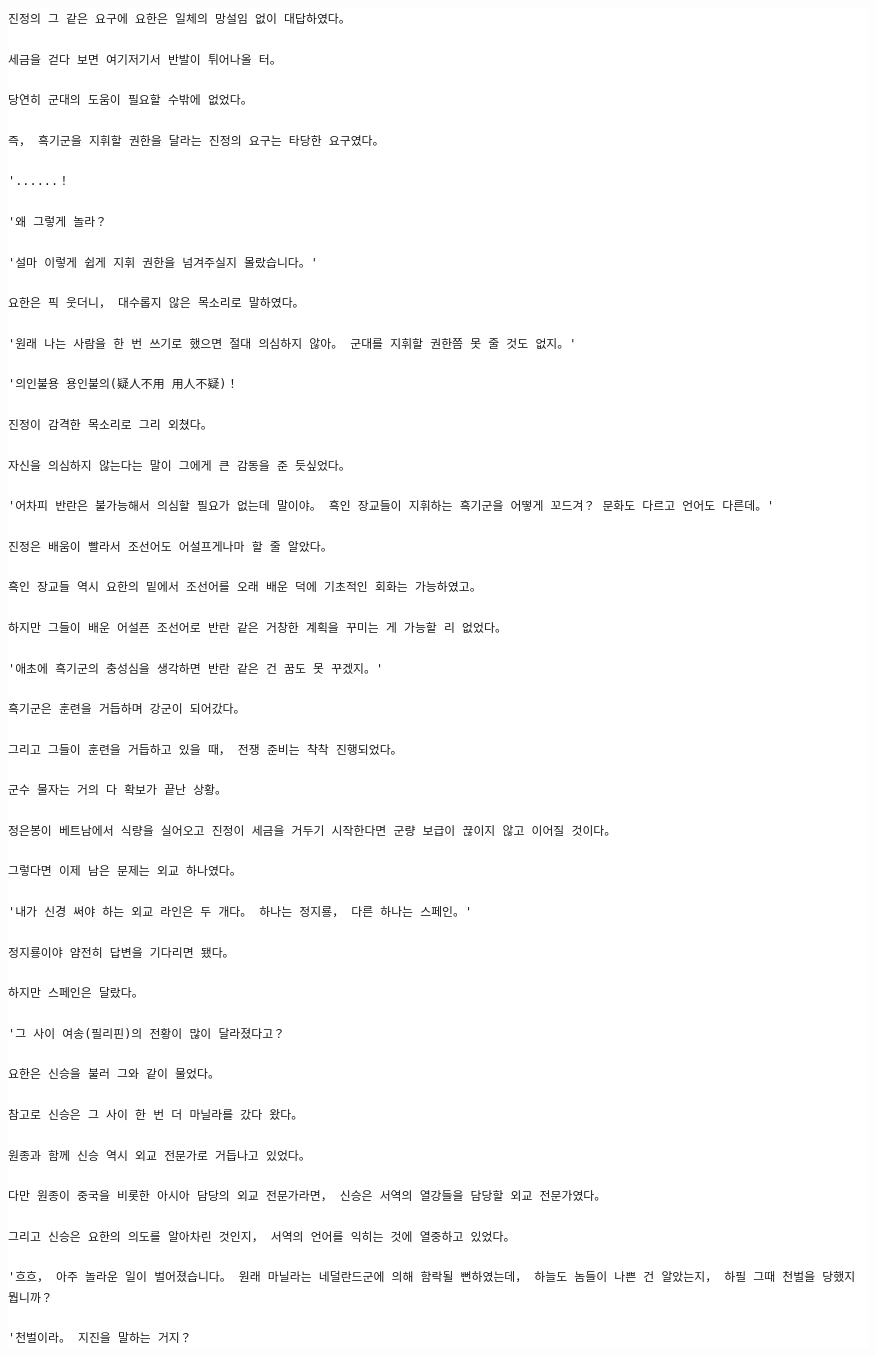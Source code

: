	진정의 그 같은 요구에 요한은 일체의 망설임 없이 대답하였다。

	세금을 걷다 보면 여기저기서 반발이 튀어나올 터。

	당연히 군대의 도움이 필요할 수밖에 없었다。

	즉， 흑기군을 지휘할 권한을 달라는 진정의 요구는 타당한 요구였다。

	'......！

	'왜 그렇게 놀라？

	'설마 이렇게 쉽게 지휘 권한을 넘겨주실지 몰랐습니다。'

	요한은 픽 웃더니， 대수롭지 않은 목소리로 말하였다。

	'원래 나는 사람을 한 번 쓰기로 했으면 절대 의심하지 않아。 군대를 지휘할 권한쯤 못 줄 것도 없지。'

	'의인불용 용인불의(疑人不用 用人不疑)！

	진정이 감격한 목소리로 그리 외쳤다。

	자신을 의심하지 않는다는 말이 그에게 큰 감동을 준 듯싶었다。

	'어차피 반란은 불가능해서 의심할 필요가 없는데 말이야。 흑인 장교들이 지휘하는 흑기군을 어떻게 꼬드겨？ 문화도 다르고 언어도 다른데。'

	진정은 배움이 빨라서 조선어도 어설프게나마 할 줄 알았다。

	흑인 장교들 역시 요한의 밑에서 조선어를 오래 배운 덕에 기초적인 회화는 가능하였고。

	하지만 그들이 배운 어설픈 조선어로 반란 같은 거창한 계획을 꾸미는 게 가능할 리 없었다。

	'애초에 흑기군의 충성심을 생각하면 반란 같은 건 꿈도 못 꾸겠지。'

	흑기군은 훈련을 거듭하며 강군이 되어갔다。

	그리고 그들이 훈련을 거듭하고 있을 때， 전쟁 준비는 착착 진행되었다。

	군수 물자는 거의 다 확보가 끝난 상황。

	정은봉이 베트남에서 식량을 실어오고 진정이 세금을 거두기 시작한다면 군량 보급이 끊이지 않고 이어질 것이다。

	그렇다면 이제 남은 문제는 외교 하나였다。

	'내가 신경 써야 하는 외교 라인은 두 개다。 하나는 정지룡， 다른 하나는 스페인。'

	정지룡이야 얌전히 답변을 기다리면 됐다。

	하지만 스페인은 달랐다。

	'그 사이 여송(필리핀)의 전황이 많이 달라졌다고？

	요한은 신승을 불러 그와 같이 물었다。

	참고로 신승은 그 사이 한 번 더 마닐라를 갔다 왔다。

	원종과 함께 신승 역시 외교 전문가로 거듭나고 있었다。

	다만 원종이 중국을 비롯한 아시아 담당의 외교 전문가라면， 신승은 서역의 열강들을 담당할 외교 전문가였다。

	그리고 신승은 요한의 의도를 알아차린 것인지， 서역의 언어를 익히는 것에 열중하고 있었다。

	'흐흐， 아주 놀라운 일이 벌어졌습니다。 원래 마닐라는 네덜란드군에 의해 함락될 뻔하였는데， 하늘도 놈들이 나쁜 건 알았는지， 하필 그때 천벌을 당했지 뭡니까？

	'천벌이라。 지진을 말하는 거지？
